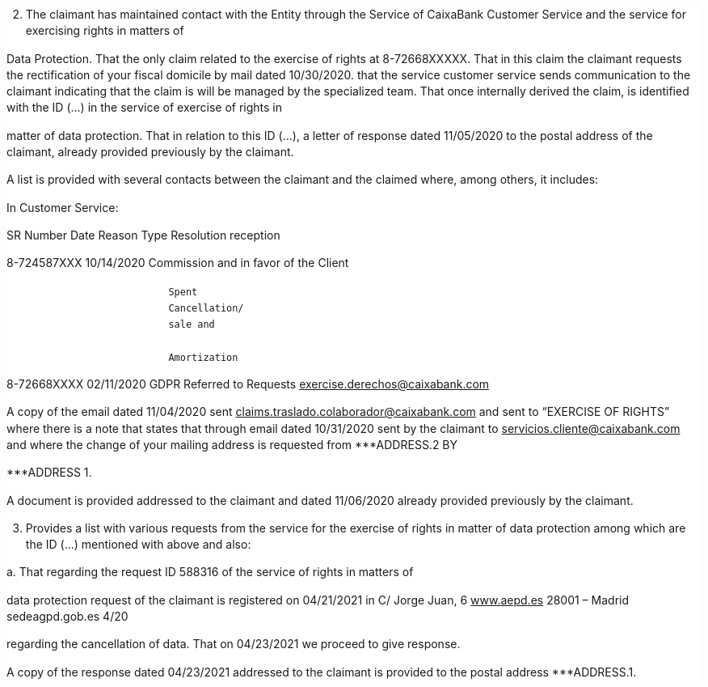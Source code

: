 2. The claimant has maintained contact with the Entity through the Service of
CaixaBank Customer Service and the service for exercising rights in matters of

Data Protection. That the only claim related to the exercise of rights
at 8-72668XXXXX. That in this claim the claimant requests the rectification
of your fiscal domicile by mail dated 10/30/2020. that the service
customer service sends communication to the claimant indicating that the claim is
will be managed by the specialized team. That once internally derived the
claim, is identified with the ID (...) in the service of exercise of rights in

matter of data protection. That in relation to this ID (...), a letter of
response dated 11/05/2020 to the postal address of the claimant, already provided
previously by the claimant.

A list is provided with several contacts between the claimant and the claimed where,
among others, it includes:

In Customer Service:

 SR Number Date Reason Type Resolution
                  reception

 8-724587XXX 10/14/2020 Commission and in favor of the Client

                                Spent
                                Cancellation/
                                sale and

                                Amortization

 8-72668XXXX 02/11/2020 GDPR Referred to
                                Requests exercise.derechos@caixabank.com

A copy of the email dated 11/04/2020 sent
claims.traslado.colaborador@caixabank.com and sent to “EXERCISE OF
RIGHTS” where there is a note that states that through email
dated 10/31/2020 sent by the claimant to servicios.cliente@caixabank.com and
where the change of your mailing address is requested from \*\*\*ADDRESS.2 BY

\*\*\*ADDRESS 1.

A document is provided addressed to the claimant and dated 11/06/2020 already provided
previously by the claimant.

3. Provides a list with various requests from the service for the exercise of rights in
matter of data protection among which are the ID (...) mentioned with
above and also:

a. That regarding the request ID 588316 of the service of rights in matters of

data protection request of the claimant is registered on 04/21/2021 in
C/ Jorge Juan, 6 www.aepd.es
28001 – Madrid sedeagpd.gob.es 4/20

regarding the cancellation of data. That on 04/23/2021 we proceed to give
response.

A copy of the response dated 04/23/2021 addressed to the claimant is provided to the
postal address \*\*\*ADDRESS.1.
